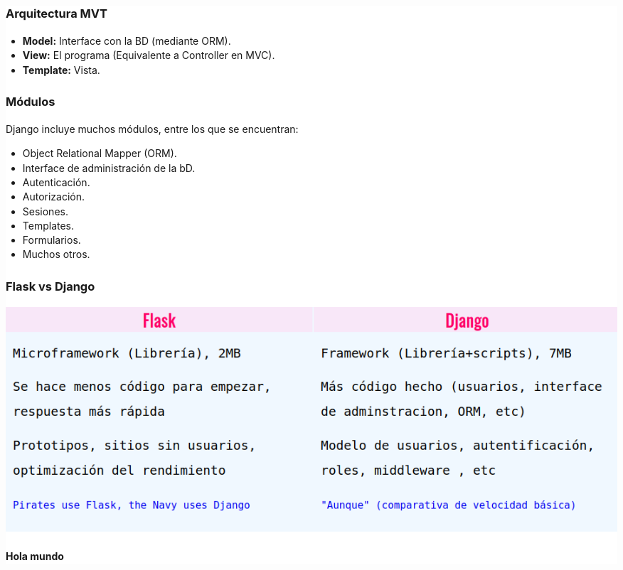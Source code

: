 ### Arquitectura MVT

- **Model:** Interface con la BD (mediante ORM).
- **View:** El programa (Equivalente a Controller en MVC).
- **Template:** Vista.

### Módulos

Django incluye muchos módulos, entre los que se encuentran:

- Object Relational Mapper (ORM).
- Interface de administración de la bD.
- Autenticación.
- Autorización.
- Sesiones.
- Templates.
- Formularios.
- Muchos otros.

### Flask vs Django

![](./img/t10-01.png)

#### Hola mundo
